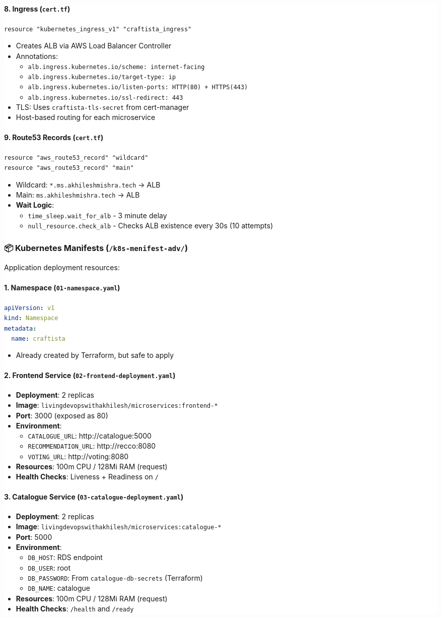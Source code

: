 #### 8. **Ingress** (`cert.tf`)
```hcl
resource "kubernetes_ingress_v1" "craftista_ingress"
```
- Creates ALB via AWS Load Balancer Controller
- Annotations:
  - `alb.ingress.kubernetes.io/scheme: internet-facing`
  - `alb.ingress.kubernetes.io/target-type: ip`
  - `alb.ingress.kubernetes.io/listen-ports: HTTP(80) + HTTPS(443)`
  - `alb.ingress.kubernetes.io/ssl-redirect: 443`
- TLS: Uses `craftista-tls-secret` from cert-manager
- Host-based routing for each microservice

#### 9. **Route53 Records** (`cert.tf`)
```hcl
resource "aws_route53_record" "wildcard"
resource "aws_route53_record" "main"
```
- Wildcard: `*.ms.akhileshmishra.tech` → ALB
- Main: `ms.akhileshmishra.tech` → ALB
- **Wait Logic**:
  - `time_sleep.wait_for_alb` - 3 minute delay
  - `null_resource.check_alb` - Checks ALB existence every 30s (10 attempts)

### 📦 Kubernetes Manifests (`/k8s-menifest-adv/`)

Application deployment resources:

#### 1. **Namespace** (`01-namespace.yaml`)
```yaml
apiVersion: v1
kind: Namespace
metadata:
  name: craftista
```
- Already created by Terraform, but safe to apply

#### 2. **Frontend Service** (`02-frontend-deployment.yaml`)
- **Deployment**: 2 replicas
- **Image**: `livingdevopswithakhilesh/microservices:frontend-*`
- **Port**: 3000 (exposed as 80)
- **Environment**:
  - `CATALOGUE_URL`: http://catalogue:5000
  - `RECOMMENDATION_URL`: http://recco:8080
  - `VOTING_URL`: http://voting:8080
- **Resources**: 100m CPU / 128Mi RAM (request)
- **Health Checks**: Liveness + Readiness on `/`

#### 3. **Catalogue Service** (`03-catalogue-deployment.yaml`)
- **Deployment**: 2 replicas
- **Image**: `livingdevopswithakhilesh/microservices:catalogue-*`
- **Port**: 5000
- **Environment**:
  - `DB_HOST`: RDS endpoint
  - `DB_USER`: root
  - `DB_PASSWORD`: From `catalogue-db-secrets` (Terraform)
  - `DB_NAME`: catalogue
- **Resources**: 100m CPU / 128Mi RAM (request)
- **Health Checks**: `/health` and `/ready`
